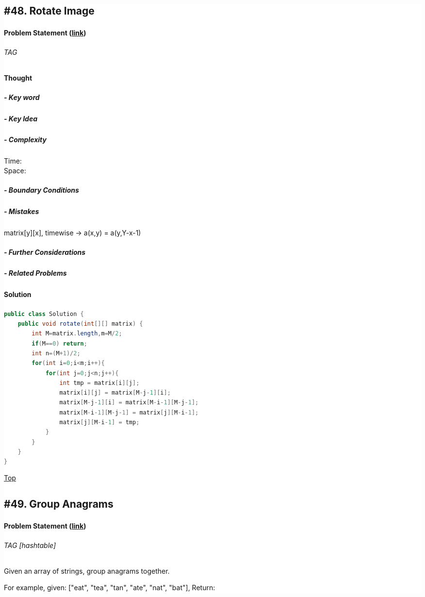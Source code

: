 ## #48. Rotate Image <a name="n48"></a>

#### Problem Statement ([link](https://leetcode.com/problems/rotate-image/))
###### TAG 

#### Thought
#####  - Key word
#####  - Key Idea
#####  - Complexity 
Time:  
Space:  
#####  - Boundary Conditions
#####  - Mistakes
matrix[y][x], timewise -> a(x,y) = a(y,Y-x-1)
#####  - Further Considerations
#####  - Related Problems

#### Solution
```Java
public class Solution {
    public void rotate(int[][] matrix) {
        int M=matrix.length,m=M/2;
        if(M==0) return;
        int n=(M+1)/2;
        for(int i=0;i<m;i++){
            for(int j=0;j<n;j++){
                int tmp = matrix[i][j];
                matrix[i][j] = matrix[M-j-1][i];
                matrix[M-j-1][i] = matrix[M-i-1][M-j-1];
                matrix[M-i-1][M-j-1] = matrix[j][M-i-1];
                matrix[j][M-i-1] = tmp;
            }
        }
    }
}
```
[Top](#top)

## #49. Group Anagrams <a name="n49"></a>

#### Problem Statement ([link](https://leetcode.com/problems/anagrams/))
###### TAG [hashtable]
Given an array of strings, group anagrams together.

For example, given: ["eat", "tea", "tan", "ate", "nat", "bat"], 
Return:
